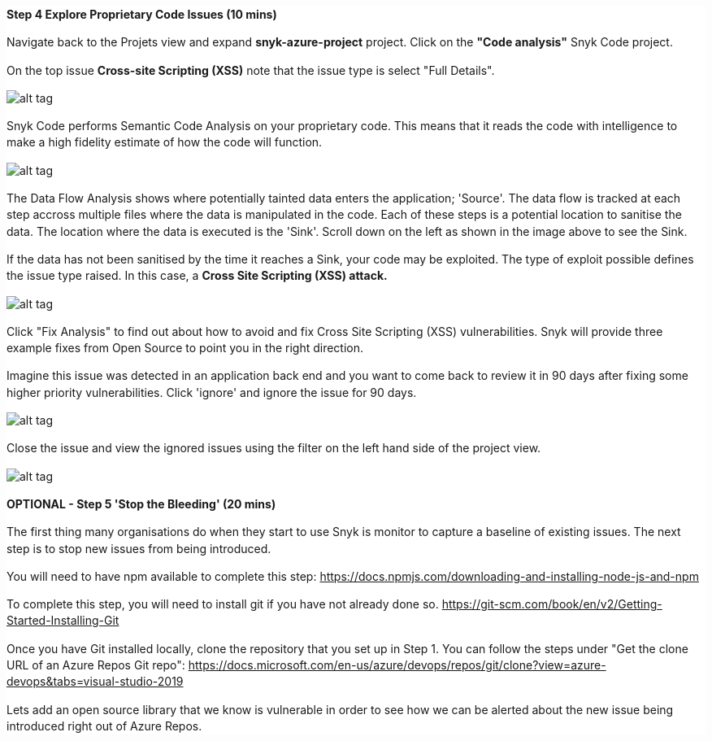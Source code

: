 **Step 4 Explore Proprietary Code Issues (10 mins)**

Navigate back to the Projets view and expand  **snyk-azure-project** project. Click on the **"Code analysis"** Snyk Code project.

On the top issue **Cross-site Scripting (XSS)** note that the issue type is select "Full Details".

![alt tag](https://i.ibb.co/9NhHkfT/Code-Issue.png)

Snyk Code performs Semantic Code Analysis on your proprietary code. This means that it reads the code with intelligence to make a high fidelity estimate of how the code will function. 

![alt tag](https://i.ibb.co/GcMm9CG/Data-Flow.png)

The Data Flow Analysis shows where potentially tainted data enters the application; 'Source'. The data flow is tracked at each step accross multiple files where the data is manipulated in the code. Each of these steps is a potential location to sanitise the data. The location where the data is executed is the 'Sink'. Scroll down on the left as shown in the image above to see the Sink.

If the data has not been sanitised by the time it reaches a Sink, your code may be exploited. The type of exploit possible defines the issue type raised. In this case, a **Cross Site Scripting (XSS) attack.**

![alt tag](https://i.ibb.co/THb8Mqb/Fix-analysis.png)

Click "Fix Analysis" to find out about how to avoid and fix Cross Site Scripting (XSS) vulnerabilities. Snyk will provide three example fixes from Open Source to point you in the right direction.

Imagine this issue was detected in an application back end and you want to come back to review it in 90 days after fixing some higher priority vulnerabilities. Click 'ignore' and ignore the issue for 90 days.

![alt tag](https://i.ibb.co/6tPM7tk/fix-analysis-2.png)

Close the issue and view the ignored issues using the filter on the left hand side of the project view.

![alt tag](https://i.ibb.co/KbHfQMV/Filter-ignore.png)

**OPTIONAL - Step 5 'Stop the Bleeding' (20 mins)**

The first thing many organisations do when they start to use Snyk is monitor to capture a baseline of existing issues. The next step is to stop new issues from being introduced.

You will need to have npm available to complete this step: https://docs.npmjs.com/downloading-and-installing-node-js-and-npm

To complete this step, you will need to install git if you have not already done so. https://git-scm.com/book/en/v2/Getting-Started-Installing-Git

Once you have Git installed locally, clone the repository that you set up in Step 1. You can follow the steps under "Get the clone URL of an Azure Repos Git repo": https://docs.microsoft.com/en-us/azure/devops/repos/git/clone?view=azure-devops&tabs=visual-studio-2019

Lets add an open source library that we know is vulnerable in order to see how we can be alerted about the new issue being introduced right out of Azure Repos.
